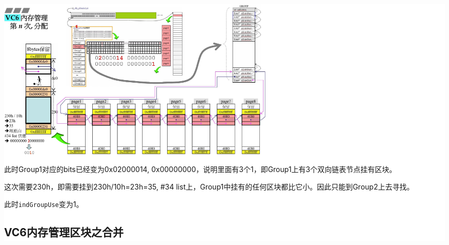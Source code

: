 <img src="images/image-20220222111152593.png" alt="image-20220222111152593" style="zoom:50%;" />

此时Group1对应的bits已经变为0x02000014, 0x00000000，说明里面有3个1，即Group1上有3个双向链表节点挂有区块。

这次需要230h，即需要挂到230h/10h=23h=35, #34 list上，Group1中挂有的任何区块都比它小。因此只能到Group2上去寻找。

此时`indGroupUse`变为1。

## VC6内存管理区块之合并
